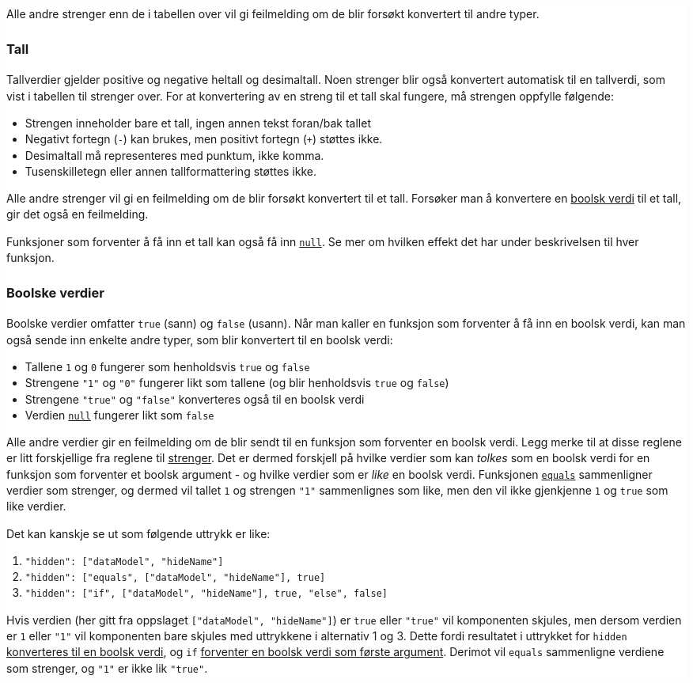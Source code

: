 Alle andre strenger enn de i tabellen over vil gi feilmelding om de blir forsøkt konvertert til andre typer.

### Tall

Tallverdier gjelder positive og negative heltall og desimaltall. Noen strenger blir også konvertert
automatisk til en tallverdi, som vist i tabellen til strenger over. For at konvertering av en streng til et tall
skal fungere, må strengen oppfylle følgende:

- Strengen inneholder bare et tall, ingen annen tekst foran/bak tallet
- Negativt fortegn (`-`) kan brukes, men positivt fortegn (`+`) støttes ikke.
- Desimaltall må representeres med punktum, ikke komma.
- Tusenskilletegn eller annen tallformattering støttes ikke.

Alle andre strenger vil gi en feilmelding om de blir forsøkt konvertert til et tall. Forsøker man å konvertere en
[boolsk verdi](#boolske-verdier) til et tall, gir det også en feilmelding.

Funksjoner som forventer å få inn et tall kan også få inn [`null`](#null). Se mer om hvilken effekt det har under
beskrivelsen til hver funksjon.

### Boolske verdier

Boolske verdier omfatter `true` (sann) og `false` (usann). Når man kaller en funksjon som forventer å få inn en boolsk
verdi, kan man også sende inn enkelte andre typer, som blir konvertert til en boolsk verdi:

- Tallene `1` og `0` fungerer som henholdsvis `true` og `false`
- Strengene `"1"` og `"0"` fungerer likt som tallene (og blir henholdsvis `true` og `false`)
- Strengene `"true"` og `"false"` konverteres også til en boolsk verdi
- Verdien [`null`](#null) fungerer likt som `false`

Alle andre verdier gir en feilmelding om de blir sendt til en funksjon som forventer en boolsk verdi. Legg merke til
at disse reglene er litt forskjellige fra reglene til [strenger](#strenger). Det er dermed forskjell på hvilke verdier
som kan _tolkes_ som en boolsk verdi for en funksjon som forventer et boolsk argument - og hvilke verdier som er _like_
en boolsk verdi. Funksjonen [`equals`](#func-equals) sammenligner verdier som strenger, og dermed vil tallet `1` og
strengen `"1"` sammenlignes som like, men den vil ikke gjenkjenne `1` og `true` som like verdier.

Det kan kanskje se ut som følgende uttrykk er like:

1. `"hidden": ["dataModel", "hideName"]`
2. `"hidden": ["equals", ["dataModel", "hideName"], true]`
3. `"hidden": ["if", ["dataModel", "hideName"], true, "else", false]`

Hvis verdien (her gitt fra oppslaget `["dataModel", "hideName"]`) er `true` eller `"true"` vil
komponenten skjules, men dersom verdien er `1` eller `"1"` vil komponenten bare skjules med uttrykkene i alternativ
1 og 3. Dette fordi resultatet i uttrykket for `hidden` [konverteres til en boolsk verdi](#bruksområder), og
`if` [forventer en boolsk verdi som første argument](#func-if). Derimot vil `equals` sammenligne verdiene som strenger,
og `"1"` er ikke lik `"true"`.
